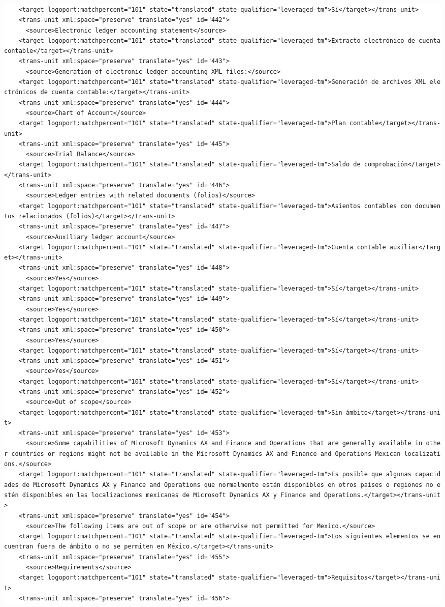         <target logoport:matchpercent="101" state="translated" state-qualifier="leveraged-tm">Sí</target></trans-unit>
        <trans-unit xml:space="preserve" translate="yes" id="442">
          <source>Electronic ledger accounting statement</source>
        <target logoport:matchpercent="101" state="translated" state-qualifier="leveraged-tm">Extracto electrónico de cuenta contable</target></trans-unit>
        <trans-unit xml:space="preserve" translate="yes" id="443">
          <source>Generation of electronic ledger accounting XML files:</source>
        <target logoport:matchpercent="101" state="translated" state-qualifier="leveraged-tm">Generación de archivos XML electrónicos de cuenta contable:</target></trans-unit>
        <trans-unit xml:space="preserve" translate="yes" id="444">
          <source>Chart of Account</source>
        <target logoport:matchpercent="101" state="translated" state-qualifier="leveraged-tm">Plan contable</target></trans-unit>
        <trans-unit xml:space="preserve" translate="yes" id="445">
          <source>Trial Balance</source>
        <target logoport:matchpercent="101" state="translated" state-qualifier="leveraged-tm">Saldo de comprobación</target></trans-unit>
        <trans-unit xml:space="preserve" translate="yes" id="446">
          <source>Ledger entries with related documents (folios)</source>
        <target logoport:matchpercent="101" state="translated" state-qualifier="leveraged-tm">Asientos contables con documentos relacionados (folios)</target></trans-unit>
        <trans-unit xml:space="preserve" translate="yes" id="447">
          <source>Auxiliary ledger account</source>
        <target logoport:matchpercent="101" state="translated" state-qualifier="leveraged-tm">Cuenta contable auxiliar</target></trans-unit>
        <trans-unit xml:space="preserve" translate="yes" id="448">
          <source>Yes</source>
        <target logoport:matchpercent="101" state="translated" state-qualifier="leveraged-tm">Sí</target></trans-unit>
        <trans-unit xml:space="preserve" translate="yes" id="449">
          <source>Yes</source>
        <target logoport:matchpercent="101" state="translated" state-qualifier="leveraged-tm">Sí</target></trans-unit>
        <trans-unit xml:space="preserve" translate="yes" id="450">
          <source>Yes</source>
        <target logoport:matchpercent="101" state="translated" state-qualifier="leveraged-tm">Sí</target></trans-unit>
        <trans-unit xml:space="preserve" translate="yes" id="451">
          <source>Yes</source>
        <target logoport:matchpercent="101" state="translated" state-qualifier="leveraged-tm">Sí</target></trans-unit>
        <trans-unit xml:space="preserve" translate="yes" id="452">
          <source>Out of scope</source>
        <target logoport:matchpercent="101" state="translated" state-qualifier="leveraged-tm">Sin ámbito</target></trans-unit>
        <trans-unit xml:space="preserve" translate="yes" id="453">
          <source>Some capabilities of Microsoft Dynamics AX and Finance and Operations that are generally available in other countries or regions might not be available in the Microsoft Dynamics AX and Finance and Operations Mexican localizations.</source>
        <target logoport:matchpercent="101" state="translated" state-qualifier="leveraged-tm">Es posible que algunas capacidades de Microsoft Dynamics AX y Finance and Operations que normalmente están disponibles en otros países o regiones no estén disponibles en las localizaciones mexicanas de Microsoft Dynamics AX y Finance and Operations.</target></trans-unit>
        <trans-unit xml:space="preserve" translate="yes" id="454">
          <source>The following items are out of scope or are otherwise not permitted for Mexico.</source>
        <target logoport:matchpercent="101" state="translated" state-qualifier="leveraged-tm">Los siguientes elementos se encuentran fuera de ámbito o no se permiten en México.</target></trans-unit>
        <trans-unit xml:space="preserve" translate="yes" id="455">
          <source>Requirements</source>
        <target logoport:matchpercent="101" state="translated" state-qualifier="leveraged-tm">Requisitos</target></trans-unit>
        <trans-unit xml:space="preserve" translate="yes" id="456">